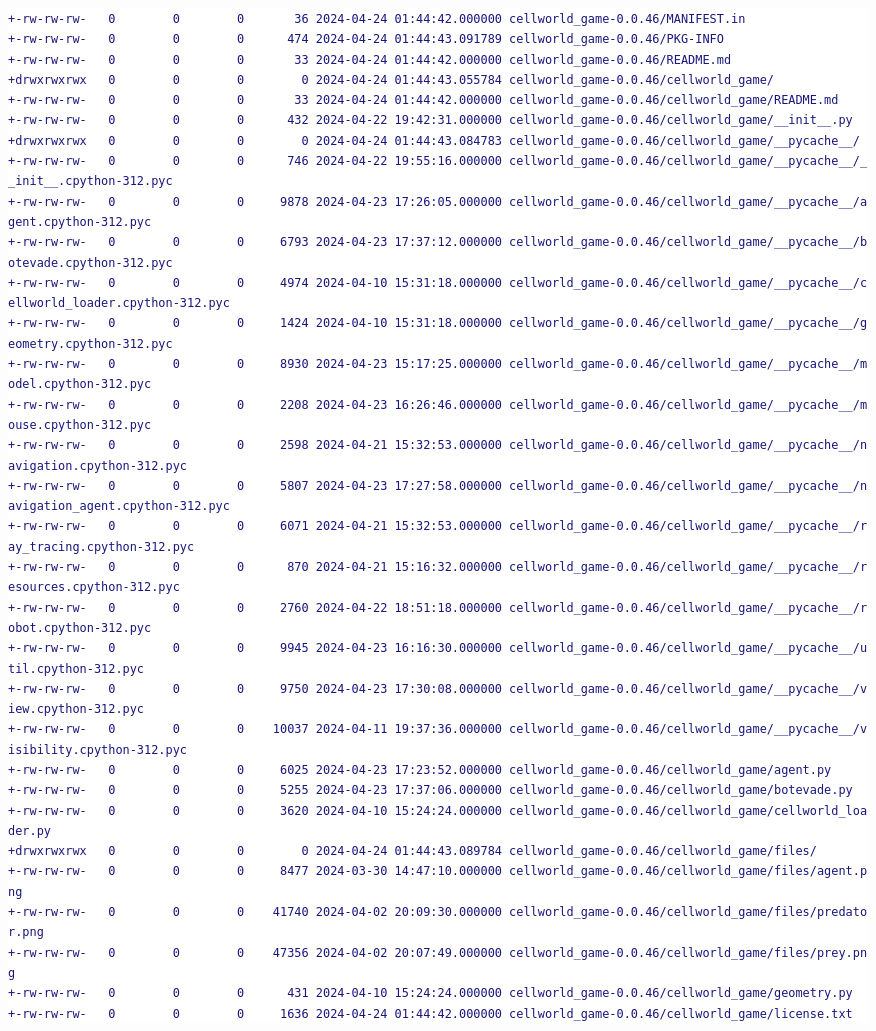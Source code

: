 ```diff
+-rw-rw-rw-   0        0        0       36 2024-04-24 01:44:42.000000 cellworld_game-0.0.46/MANIFEST.in
+-rw-rw-rw-   0        0        0      474 2024-04-24 01:44:43.091789 cellworld_game-0.0.46/PKG-INFO
+-rw-rw-rw-   0        0        0       33 2024-04-24 01:44:42.000000 cellworld_game-0.0.46/README.md
+drwxrwxrwx   0        0        0        0 2024-04-24 01:44:43.055784 cellworld_game-0.0.46/cellworld_game/
+-rw-rw-rw-   0        0        0       33 2024-04-24 01:44:42.000000 cellworld_game-0.0.46/cellworld_game/README.md
+-rw-rw-rw-   0        0        0      432 2024-04-22 19:42:31.000000 cellworld_game-0.0.46/cellworld_game/__init__.py
+drwxrwxrwx   0        0        0        0 2024-04-24 01:44:43.084783 cellworld_game-0.0.46/cellworld_game/__pycache__/
+-rw-rw-rw-   0        0        0      746 2024-04-22 19:55:16.000000 cellworld_game-0.0.46/cellworld_game/__pycache__/__init__.cpython-312.pyc
+-rw-rw-rw-   0        0        0     9878 2024-04-23 17:26:05.000000 cellworld_game-0.0.46/cellworld_game/__pycache__/agent.cpython-312.pyc
+-rw-rw-rw-   0        0        0     6793 2024-04-23 17:37:12.000000 cellworld_game-0.0.46/cellworld_game/__pycache__/botevade.cpython-312.pyc
+-rw-rw-rw-   0        0        0     4974 2024-04-10 15:31:18.000000 cellworld_game-0.0.46/cellworld_game/__pycache__/cellworld_loader.cpython-312.pyc
+-rw-rw-rw-   0        0        0     1424 2024-04-10 15:31:18.000000 cellworld_game-0.0.46/cellworld_game/__pycache__/geometry.cpython-312.pyc
+-rw-rw-rw-   0        0        0     8930 2024-04-23 15:17:25.000000 cellworld_game-0.0.46/cellworld_game/__pycache__/model.cpython-312.pyc
+-rw-rw-rw-   0        0        0     2208 2024-04-23 16:26:46.000000 cellworld_game-0.0.46/cellworld_game/__pycache__/mouse.cpython-312.pyc
+-rw-rw-rw-   0        0        0     2598 2024-04-21 15:32:53.000000 cellworld_game-0.0.46/cellworld_game/__pycache__/navigation.cpython-312.pyc
+-rw-rw-rw-   0        0        0     5807 2024-04-23 17:27:58.000000 cellworld_game-0.0.46/cellworld_game/__pycache__/navigation_agent.cpython-312.pyc
+-rw-rw-rw-   0        0        0     6071 2024-04-21 15:32:53.000000 cellworld_game-0.0.46/cellworld_game/__pycache__/ray_tracing.cpython-312.pyc
+-rw-rw-rw-   0        0        0      870 2024-04-21 15:16:32.000000 cellworld_game-0.0.46/cellworld_game/__pycache__/resources.cpython-312.pyc
+-rw-rw-rw-   0        0        0     2760 2024-04-22 18:51:18.000000 cellworld_game-0.0.46/cellworld_game/__pycache__/robot.cpython-312.pyc
+-rw-rw-rw-   0        0        0     9945 2024-04-23 16:16:30.000000 cellworld_game-0.0.46/cellworld_game/__pycache__/util.cpython-312.pyc
+-rw-rw-rw-   0        0        0     9750 2024-04-23 17:30:08.000000 cellworld_game-0.0.46/cellworld_game/__pycache__/view.cpython-312.pyc
+-rw-rw-rw-   0        0        0    10037 2024-04-11 19:37:36.000000 cellworld_game-0.0.46/cellworld_game/__pycache__/visibility.cpython-312.pyc
+-rw-rw-rw-   0        0        0     6025 2024-04-23 17:23:52.000000 cellworld_game-0.0.46/cellworld_game/agent.py
+-rw-rw-rw-   0        0        0     5255 2024-04-23 17:37:06.000000 cellworld_game-0.0.46/cellworld_game/botevade.py
+-rw-rw-rw-   0        0        0     3620 2024-04-10 15:24:24.000000 cellworld_game-0.0.46/cellworld_game/cellworld_loader.py
+drwxrwxrwx   0        0        0        0 2024-04-24 01:44:43.089784 cellworld_game-0.0.46/cellworld_game/files/
+-rw-rw-rw-   0        0        0     8477 2024-03-30 14:47:10.000000 cellworld_game-0.0.46/cellworld_game/files/agent.png
+-rw-rw-rw-   0        0        0    41740 2024-04-02 20:09:30.000000 cellworld_game-0.0.46/cellworld_game/files/predator.png
+-rw-rw-rw-   0        0        0    47356 2024-04-02 20:07:49.000000 cellworld_game-0.0.46/cellworld_game/files/prey.png
+-rw-rw-rw-   0        0        0      431 2024-04-10 15:24:24.000000 cellworld_game-0.0.46/cellworld_game/geometry.py
+-rw-rw-rw-   0        0        0     1636 2024-04-24 01:44:42.000000 cellworld_game-0.0.46/cellworld_game/license.txt
```